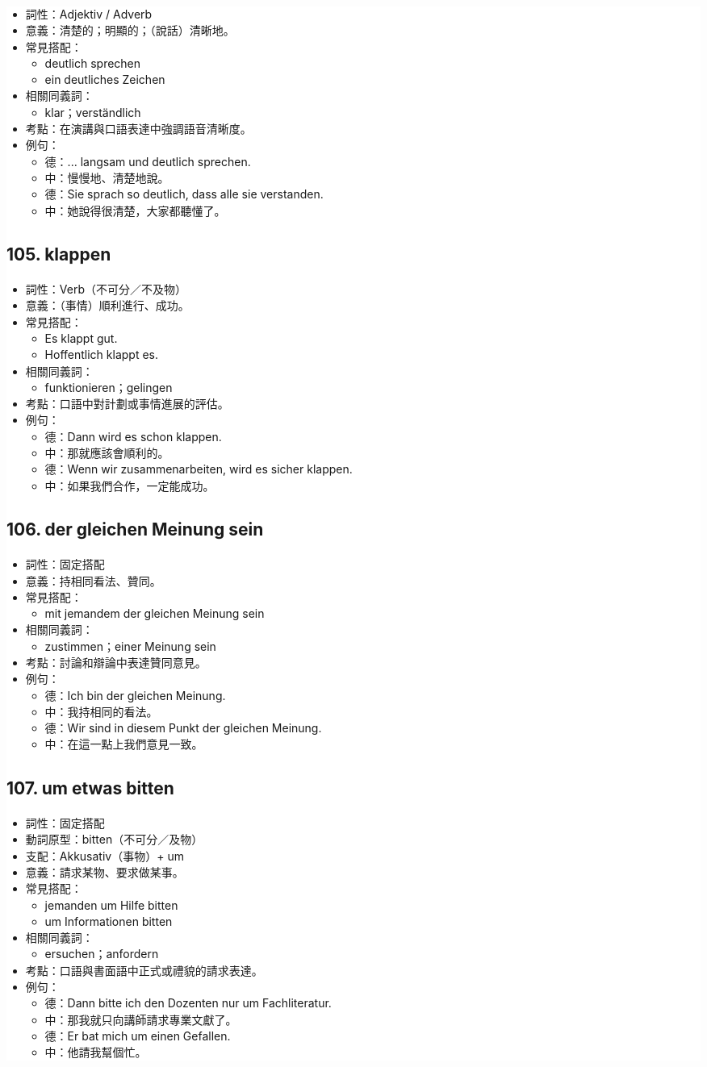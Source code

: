 - 詞性：Adjektiv / Adverb
- 意義：清楚的；明顯的；（說話）清晰地。
- 常見搭配：
  - deutlich sprechen
  - ein deutliches Zeichen
- 相關同義詞：
  - klar；verständlich
- 考點：在演講與口語表達中強調語音清晰度。
- 例句：
  - 德：... langsam und deutlich sprechen.
  - 中：慢慢地、清楚地說。
  - 德：Sie sprach so deutlich, dass alle sie verstanden.
  - 中：她說得很清楚，大家都聽懂了。

## 105. klappen

- 詞性：Verb（不可分／不及物）
- 意義：（事情）順利進行、成功。
- 常見搭配：
  - Es klappt gut.
  - Hoffentlich klappt es.
- 相關同義詞：
  - funktionieren；gelingen
- 考點：口語中對計劃或事情進展的評估。
- 例句：
  - 德：Dann wird es schon klappen.
  - 中：那就應該會順利的。
  - 德：Wenn wir zusammenarbeiten, wird es sicher klappen.
  - 中：如果我們合作，一定能成功。

## 106. der gleichen Meinung sein

- 詞性：固定搭配
- 意義：持相同看法、贊同。
- 常見搭配：
  - mit jemandem der gleichen Meinung sein
- 相關同義詞：
  - zustimmen；einer Meinung sein
- 考點：討論和辯論中表達贊同意見。
- 例句：
  - 德：Ich bin der gleichen Meinung.
  - 中：我持相同的看法。
  - 德：Wir sind in diesem Punkt der gleichen Meinung.
  - 中：在這一點上我們意見一致。

## 107. um etwas bitten

- 詞性：固定搭配
- 動詞原型：bitten（不可分／及物）
- 支配：Akkusativ（事物）+ um
- 意義：請求某物、要求做某事。
- 常見搭配：
  - jemanden um Hilfe bitten
  - um Informationen bitten
- 相關同義詞：
  - ersuchen；anfordern
- 考點：口語與書面語中正式或禮貌的請求表達。
- 例句：
  - 德：Dann bitte ich den Dozenten nur um Fachliteratur.
  - 中：那我就只向講師請求專業文獻了。
  - 德：Er bat mich um einen Gefallen.
  - 中：他請我幫個忙。

